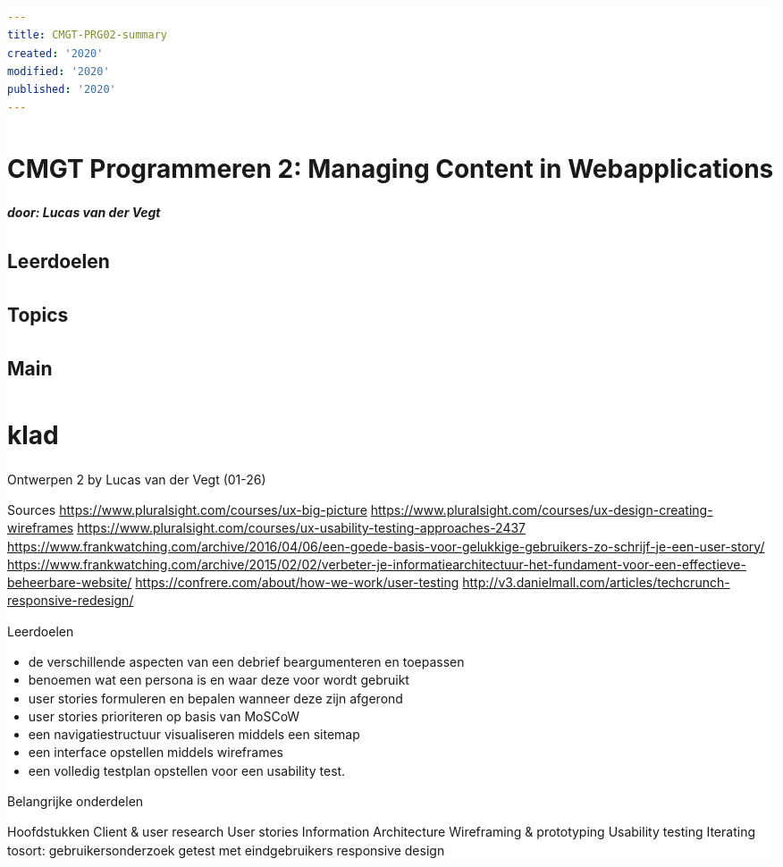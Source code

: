 ```yaml
---
title: CMGT-PRG02-summary
created: '2020'
modified: '2020'
published: '2020'
---
```


# CMGT Programmeren 2: Managing Content in Webapplications

_**door: Lucas van der Vegt**_

## Leerdoelen

## Topics

## Main


# klad

Ontwerpen 2
by Lucas van der Vegt (01-26)

Sources
https://www.pluralsight.com/courses/ux-big-picture
https://www.pluralsight.com/courses/ux-design-creating-wireframes
https://www.pluralsight.com/courses/ux-usability-testing-approaches-2437
https://www.frankwatching.com/archive/2016/04/06/een-goede-basis-voor-gelukkige-gebruikers-zo-schrijf-je-een-user-story/
https://www.frankwatching.com/archive/2015/02/02/verbeter-je-informatiearchitectuur-het-fundament-voor-een-effectieve-beheerbare-website/
https://confrere.com/about/how-we-work/user-testing
http://v3.danielmall.com/articles/techcrunch-responsive-redesign/



Leerdoelen
- de verschillende aspecten van een debrief beargumenteren en toepassen
- benoemen wat een persona is en waar deze voor wordt gebruikt
- user stories formuleren en bepalen wanneer deze zijn afgerond
- user stories prioriteren op basis van MoSCoW
- een navigatiestructuur visualiseren middels een sitemap
- een interface opstellen middels wireframes
- een volledig testplan opstellen voor een usability test.

Belangrijke onderdelen


Hoofdstukken
Client & user research
User stories
Information Architecture
Wireframing & prototyping
Usability testing
Iterating
tosort:
gebruikersonderzoek 
getest met eindgebruikers
responsive design
